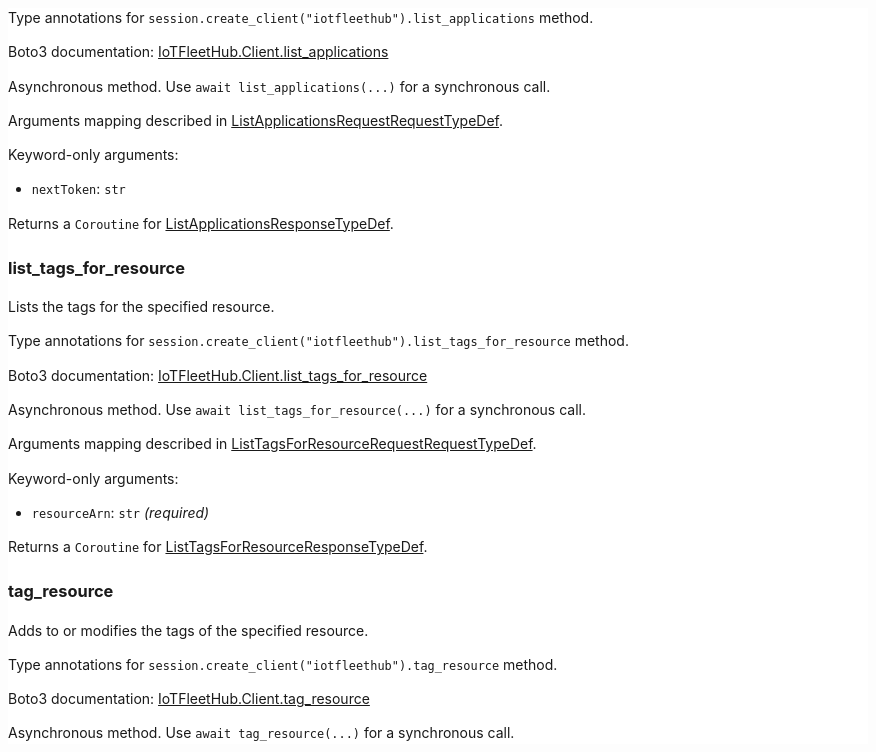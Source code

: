 Type annotations for `session.create_client("iotfleethub").list_applications`
method.

Boto3 documentation:
[IoTFleetHub.Client.list_applications](https://boto3.amazonaws.com/v1/documentation/api/latest/reference/services/iotfleethub.html#IoTFleetHub.Client.list_applications)

Asynchronous method. Use `await list_applications(...)` for a synchronous call.

Arguments mapping described in
[ListApplicationsRequestRequestTypeDef](./type_defs.md#listapplicationsrequestrequesttypedef).

Keyword-only arguments:

- `nextToken`: `str`

Returns a `Coroutine` for
[ListApplicationsResponseTypeDef](./type_defs.md#listapplicationsresponsetypedef).

<a id="list_tags_for_resource"></a>

### list_tags_for_resource

Lists the tags for the specified resource.

Type annotations for
`session.create_client("iotfleethub").list_tags_for_resource` method.

Boto3 documentation:
[IoTFleetHub.Client.list_tags_for_resource](https://boto3.amazonaws.com/v1/documentation/api/latest/reference/services/iotfleethub.html#IoTFleetHub.Client.list_tags_for_resource)

Asynchronous method. Use `await list_tags_for_resource(...)` for a synchronous
call.

Arguments mapping described in
[ListTagsForResourceRequestRequestTypeDef](./type_defs.md#listtagsforresourcerequestrequesttypedef).

Keyword-only arguments:

- `resourceArn`: `str` *(required)*

Returns a `Coroutine` for
[ListTagsForResourceResponseTypeDef](./type_defs.md#listtagsforresourceresponsetypedef).

<a id="tag_resource"></a>

### tag_resource

Adds to or modifies the tags of the specified resource.

Type annotations for `session.create_client("iotfleethub").tag_resource`
method.

Boto3 documentation:
[IoTFleetHub.Client.tag_resource](https://boto3.amazonaws.com/v1/documentation/api/latest/reference/services/iotfleethub.html#IoTFleetHub.Client.tag_resource)

Asynchronous method. Use `await tag_resource(...)` for a synchronous call.
